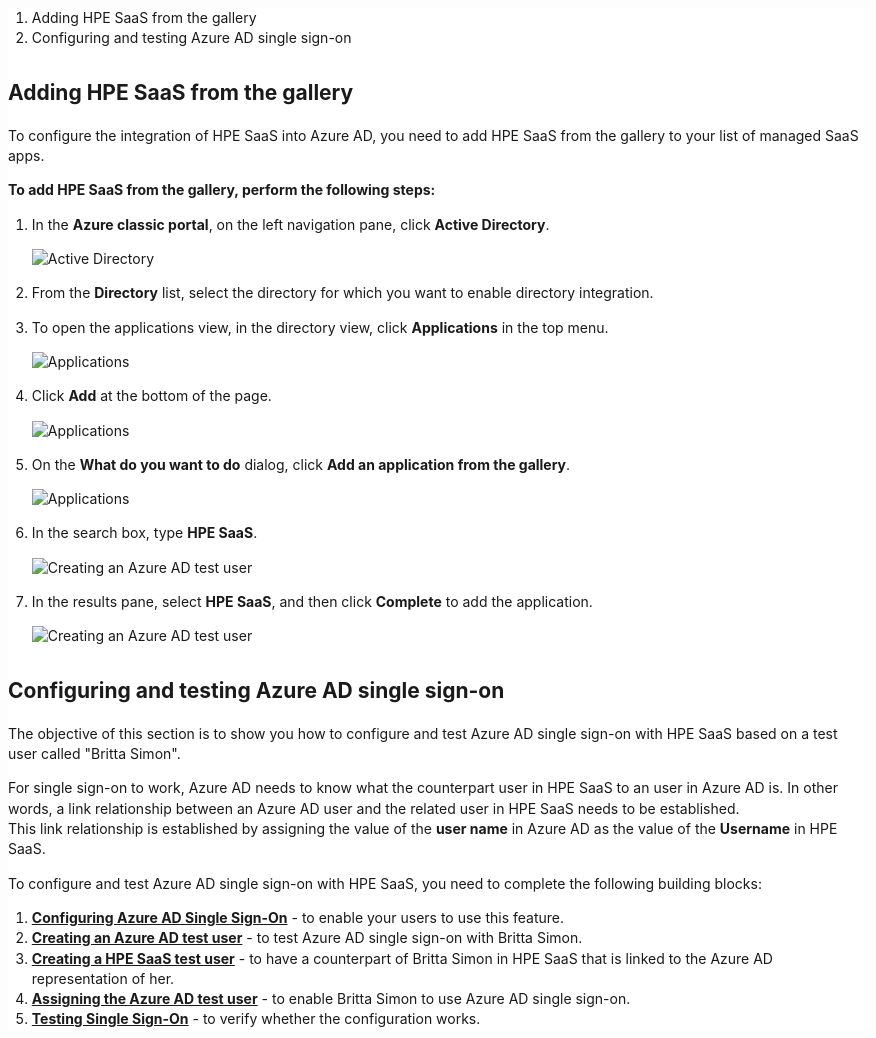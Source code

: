 1. Adding HPE SaaS from the gallery
2. Configuring and testing Azure AD single sign-on

## Adding HPE SaaS from the gallery
To configure the integration of HPE SaaS into Azure AD, you need to add HPE SaaS from the gallery to your list of managed SaaS apps.

**To add HPE SaaS from the gallery, perform the following steps:**

1. In the **Azure classic portal**, on the left navigation pane, click **Active Directory**. 
   
    ![Active Directory][1]
2. From the **Directory** list, select the directory for which you want to enable directory integration.
3. To open the applications view, in the directory view, click **Applications** in the top menu.
   
    ![Applications][2]
4. Click **Add** at the bottom of the page.
   
    ![Applications][3]
5. On the **What do you want to do** dialog, click **Add an application from the gallery**.
   
    ![Applications][4]
6. In the search box, type **HPE SaaS**.
   
    ![Creating an Azure AD test user](./media/active-directory-saas-hpesaas-tutorial/tutorial_hpesaas_01.png)
7. In the results pane, select **HPE SaaS**, and then click **Complete** to add the application.
   
    ![Creating an Azure AD test user](./media/active-directory-saas-hpesaas-tutorial/tutorial_hpesaas_02.png)

## Configuring and testing Azure AD single sign-on
The objective of this section is to show you how to configure and test Azure AD single sign-on with HPE SaaS based on a test user called "Britta Simon".

For single sign-on to work, Azure AD needs to know what the counterpart user in HPE SaaS to an user in Azure AD is. In other words, a link relationship between an Azure AD user and the related user in HPE SaaS needs to be established.  
This link relationship is established by assigning the value of the **user name** in Azure AD as the value of the **Username** in HPE SaaS.

To configure and test Azure AD single sign-on with HPE SaaS, you need to complete the following building blocks:

1. **[Configuring Azure AD Single Sign-On](#configuring-azure-ad-single-single-sign-on)** - to enable your users to use this feature.
2. **[Creating an Azure AD test user](#creating-an-azure-ad-test-user)** - to test Azure AD single sign-on with Britta Simon.
3. **[Creating a HPE SaaS test user](#creating-a-hpesaas-test-user)** - to have a counterpart of Britta Simon in HPE SaaS that is linked to the Azure AD representation of her.
4. **[Assigning the Azure AD test user](#assigning-the-azure-ad-test-user)** - to enable Britta Simon to use Azure AD single sign-on.
5. **[Testing Single Sign-On](#testing-single-sign-on)** - to verify whether the configuration works.


[1]: ./media/active-directory-saas-hpesaas-tutorial/tutorial_general_01.png
[2]: ./media/active-directory-saas-hpesaas-tutorial/tutorial_general_02.png
[3]: ./media/active-directory-saas-hpesaas-tutorial/tutorial_general_03.png
[4]: ./media/active-directory-saas-hpesaas-tutorial/tutorial_general_04.png
[6]: ./media/active-directory-saas-hpesaas-tutorial/tutorial_general_05.png
[10]: ./media/active-directory-saas-hpesaas-tutorial/tutorial_general_06.png
[11]: ./media/active-directory-saas-hpesaas-tutorial/tutorial_general_07.png
[20]: ./media/active-directory-saas-hpesaas-tutorial/tutorial_general_100.png
[200]: ./media/active-directory-saas-hpesaas-tutorial/tutorial_general_200.png
[201]: ./media/active-directory-saas-hpesaas-tutorial/tutorial_general_201.png
[203]: ./media/active-directory-saas-hpesaas-tutorial/tutorial_general_203.png
[204]: ./media/active-directory-saas-hpesaas-tutorial/tutorial_general_204.png
[205]: ./media/active-directory-saas-hpesaas-tutorial/tutorial_general_205.png